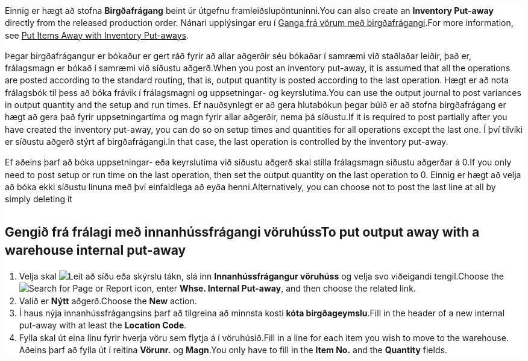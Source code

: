 <span data-ttu-id="a95f6-123">Einnig er hægt að stofna **Birgðafrágang** beint úr útgefnu framleiðslupöntuninni.</span><span class="sxs-lookup"><span data-stu-id="a95f6-123">You can also create an **Inventory Put-away** directly from the released production order.</span></span> <span data-ttu-id="a95f6-124">Nánari upplýsingar eru í [Ganga frá vörum með birgðafrágangi](warehouse-how-to-put-items-away-with-inventory-put-aways.md).</span><span class="sxs-lookup"><span data-stu-id="a95f6-124">For more information, see [Put Items Away with Inventory Put-aways](warehouse-how-to-put-items-away-with-inventory-put-aways.md).</span></span>  

<span data-ttu-id="a95f6-125">Þegar birgðafrágangur er bókaður er gert ráð fyrir að allar aðgerðir séu bókaðar í samræmi við staðlaðar leiðir, það er, frálagsmagn er bókað í samræmi við síðustu aðgerð.</span><span class="sxs-lookup"><span data-stu-id="a95f6-125">When you post an inventory put-away, it is assumed that all the operations are posted according to the standard routing, that is, output quantity is posted according to the last operation.</span></span> <span data-ttu-id="a95f6-126">Hægt er að nota frálagsbók til þess að bóka frávik í frálagsmagni og uppsetningar- og keyrslutíma.</span><span class="sxs-lookup"><span data-stu-id="a95f6-126">You can use the output journal to post variances in output quantity and the setup and run times.</span></span> <span data-ttu-id="a95f6-127">Ef nauðsynlegt er að gera hlutabókun þegar búið er að stofna birgðafrágang er hægt að gera það fyrir uppsetningartíma og magn fyrir allar aðgerðir, nema þá síðustu.</span><span class="sxs-lookup"><span data-stu-id="a95f6-127">If it is required to post partially after you have created the inventory put-away, you can do so on setup times and quantities for all operations except the last one.</span></span> <span data-ttu-id="a95f6-128">Í því tilviki er síðustu aðgerð stýrt af birgðafrágangi.</span><span class="sxs-lookup"><span data-stu-id="a95f6-128">In that case, the last operation is controlled by the inventory put-away.</span></span>  

<span data-ttu-id="a95f6-129">Ef aðeins þarf að bóka uppsetningar- eða keyrslutíma við síðustu aðgerð skal stilla frálagsmagn síðustu aðgerðar á 0.</span><span class="sxs-lookup"><span data-stu-id="a95f6-129">If you only need to post setup or run time on the last operation, then set the output quantity on the last operation to 0.</span></span> <span data-ttu-id="a95f6-130">Einnig er hægt að velja að bóka ekki síðustu línuna með því einfaldlega að eyða henni.</span><span class="sxs-lookup"><span data-stu-id="a95f6-130">Alternatively, you can choose not to post the last line at all by simply deleting it</span></span>  

## <a name="to-put-output-away-with-a-warehouse-internal-put-away"></a><span data-ttu-id="a95f6-131">Gengið frá frálagi með innanhússfrágangi vöruhúss</span><span class="sxs-lookup"><span data-stu-id="a95f6-131">To put output away with a warehouse internal put-away</span></span>
1.  <span data-ttu-id="a95f6-132">Velja skal ![Leit að síðu eða skýrslu](media/ui-search/search_small.png "Leit að síðu eða skýrslu táknið") tákn, slá inn **Innanhússfrágangur vöruhúss** og velja svo viðeigandi tengil.</span><span class="sxs-lookup"><span data-stu-id="a95f6-132">Choose the ![Search for Page or Report](media/ui-search/search_small.png "Search for Page or Report icon") icon, enter **Whse. Internal Put-away**, and then choose the related link.</span></span>  
2. <span data-ttu-id="a95f6-133">Valið er **Nýtt** aðgerð.</span><span class="sxs-lookup"><span data-stu-id="a95f6-133">Choose the **New** action.</span></span>
3. <span data-ttu-id="a95f6-134">Í haus nýja innanhússfrágangsins þarf að tilgreina að minnsta kosti **kóta birgðageymslu**.</span><span class="sxs-lookup"><span data-stu-id="a95f6-134">Fill in the header of a new internal put-away with at least the **Location Code**.</span></span>  
4. <span data-ttu-id="a95f6-135">Fylla skal út eina línu fyrir hverja vöru sem flytja á í vöruhúsið.</span><span class="sxs-lookup"><span data-stu-id="a95f6-135">Fill in a line for each item you wish to move to the warehouse.</span></span> <span data-ttu-id="a95f6-136">Aðeins þarf að fylla út í reitina **Vörunr.** og **Magn**.</span><span class="sxs-lookup"><span data-stu-id="a95f6-136">You only have to fill in the **Item No.** and the **Quantity** fields.</span></span>  
